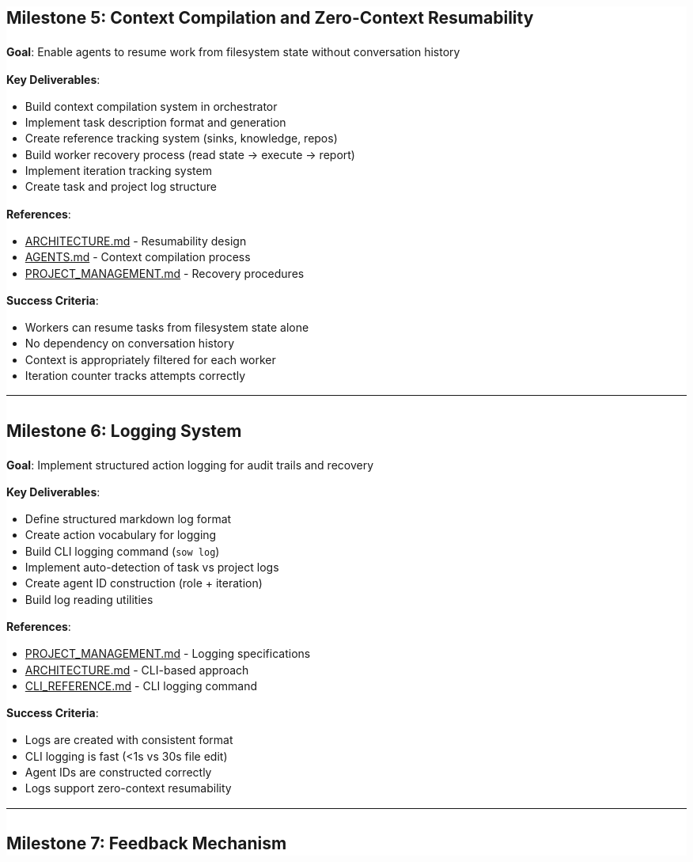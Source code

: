 
## Milestone 5: Context Compilation and Zero-Context Resumability

**Goal**: Enable agents to resume work from filesystem state without conversation history

**Key Deliverables**:
- Build context compilation system in orchestrator
- Implement task description format and generation
- Create reference tracking system (sinks, knowledge, repos)
- Build worker recovery process (read state → execute → report)
- Implement iteration tracking system
- Create task and project log structure

**References**:
- [ARCHITECTURE.md](./ARCHITECTURE.md#zero-context-resumability) - Resumability design
- [AGENTS.md](./AGENTS.md#context-compilation) - Context compilation process
- [PROJECT_MANAGEMENT.md](./PROJECT_MANAGEMENT.md#zero-context-resumability) - Recovery procedures

**Success Criteria**:
- Workers can resume tasks from filesystem state alone
- No dependency on conversation history
- Context is appropriately filtered for each worker
- Iteration counter tracks attempts correctly

---

## Milestone 6: Logging System

**Goal**: Implement structured action logging for audit trails and recovery

**Key Deliverables**:
- Define structured markdown log format
- Create action vocabulary for logging
- Build CLI logging command (`sow log`)
- Implement auto-detection of task vs project logs
- Create agent ID construction (role + iteration)
- Build log reading utilities

**References**:
- [PROJECT_MANAGEMENT.md](./PROJECT_MANAGEMENT.md#logging-system) - Logging specifications
- [ARCHITECTURE.md](./ARCHITECTURE.md#cli-driven-logging) - CLI-based approach
- [CLI_REFERENCE.md](./CLI_REFERENCE.md#sow-log) - CLI logging command

**Success Criteria**:
- Logs are created with consistent format
- CLI logging is fast (<1s vs 30s file edit)
- Agent IDs are constructed correctly
- Logs support zero-context resumability

---

## Milestone 7: Feedback Mechanism
